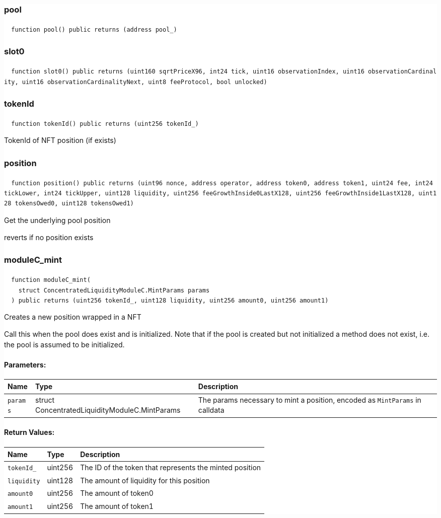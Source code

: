 

### pool
```solidity
  function pool() public returns (address pool_)
```




### slot0
```solidity
  function slot0() public returns (uint160 sqrtPriceX96, int24 tick, uint16 observationIndex, uint16 observationCardinality, uint16 observationCardinalityNext, uint8 feeProtocol, bool unlocked)
```




### tokenId
```solidity
  function tokenId() public returns (uint256 tokenId_)
```
TokenId of NFT position (if exists)



### position
```solidity
  function position() public returns (uint96 nonce, address operator, address token0, address token1, uint24 fee, int24 tickLower, int24 tickUpper, uint128 liquidity, uint256 feeGrowthInside0LastX128, uint256 feeGrowthInside1LastX128, uint128 tokensOwed0, uint128 tokensOwed1)
```
Get the underlying pool position

reverts if no position exists


### moduleC_mint
```solidity
  function moduleC_mint(
    struct ConcentratedLiquidityModuleC.MintParams params
  ) public returns (uint256 tokenId_, uint128 liquidity, uint256 amount0, uint256 amount1)
```
Creates a new position wrapped in a NFT

Call this when the pool does exist and is initialized. Note that if the pool is created but not initialized
a method does not exist, i.e. the pool is assumed to be initialized.

#### Parameters:
| Name | Type | Description                                                          |
| :--- | :--- | :------------------------------------------------------------------- |
| `params` | struct ConcentratedLiquidityModuleC.MintParams | The params necessary to mint a position, encoded as `MintParams` in calldata |

#### Return Values:
| Name                           | Type          | Description                                                                  |
| :----------------------------- | :------------ | :--------------------------------------------------------------------------- |
| `tokenId_` | uint256 | The ID of the token that represents the minted position |
| `liquidity` | uint128 | The amount of liquidity for this position |
| `amount0` | uint256 | The amount of token0 |
| `amount1` | uint256 | The amount of token1 |
